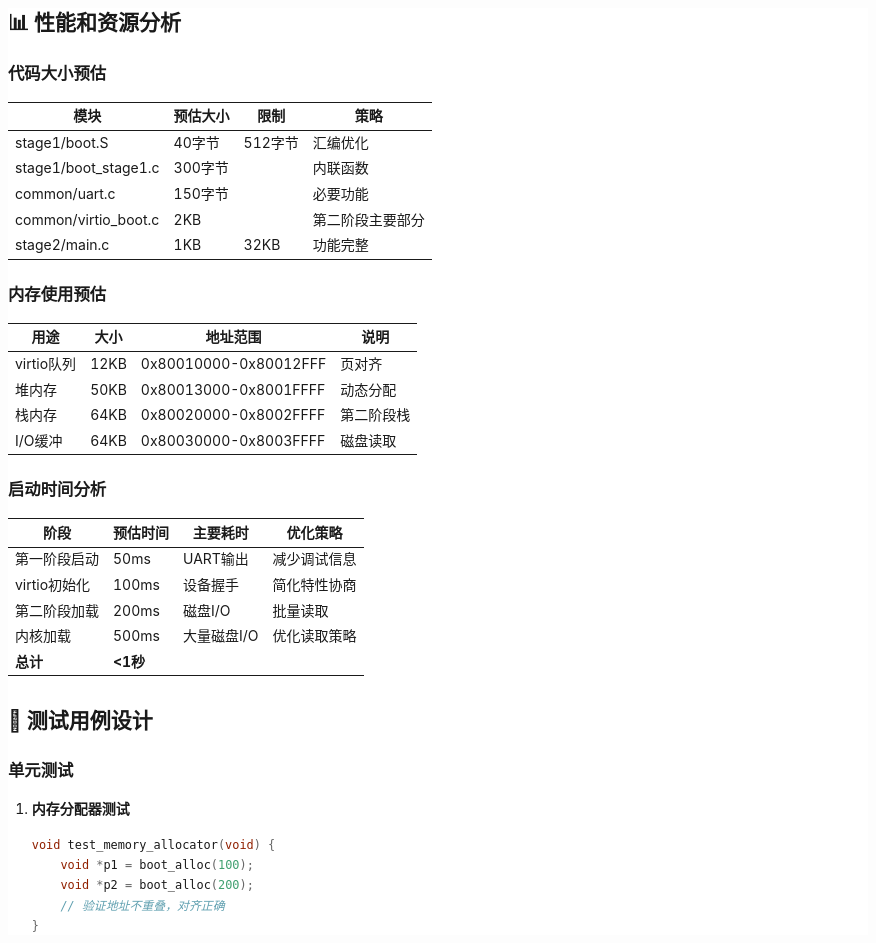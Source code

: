 ## 📊 性能和资源分析

### 代码大小预估
| 模块 | 预估大小 | 限制 | 策略 |
|------|----------|------|------|
| stage1/boot.S | 40字节 | 512字节 | 汇编优化 |
| stage1/boot_stage1.c | 300字节 | | 内联函数 |
| common/uart.c | 150字节 | | 必要功能 |
| common/virtio_boot.c | 2KB | | 第二阶段主要部分 |
| stage2/main.c | 1KB | 32KB | 功能完整 |

### 内存使用预估
| 用途 | 大小 | 地址范围 | 说明 |
|------|------|----------|------|
| virtio队列 | 12KB | 0x80010000-0x80012FFF | 页对齐 |
| 堆内存 | 50KB | 0x80013000-0x8001FFFF | 动态分配 |
| 栈内存 | 64KB | 0x80020000-0x8002FFFF | 第二阶段栈 |
| I/O缓冲 | 64KB | 0x80030000-0x8003FFFF | 磁盘读取 |

### 启动时间分析
| 阶段 | 预估时间 | 主要耗时 | 优化策略 |
|------|----------|----------|----------|
| 第一阶段启动 | 50ms | UART输出 | 减少调试信息 |
| virtio初始化 | 100ms | 设备握手 | 简化特性协商 |
| 第二阶段加载 | 200ms | 磁盘I/O | 批量读取 |
| 内核加载 | 500ms | 大量磁盘I/O | 优化读取策略 |
| **总计** | **<1秒** | | |

## 🧪 测试用例设计

### 单元测试
1. **内存分配器测试**
   ```c
   void test_memory_allocator(void) {
       void *p1 = boot_alloc(100);
       void *p2 = boot_alloc(200);
       // 验证地址不重叠，对齐正确
   }
   ```
